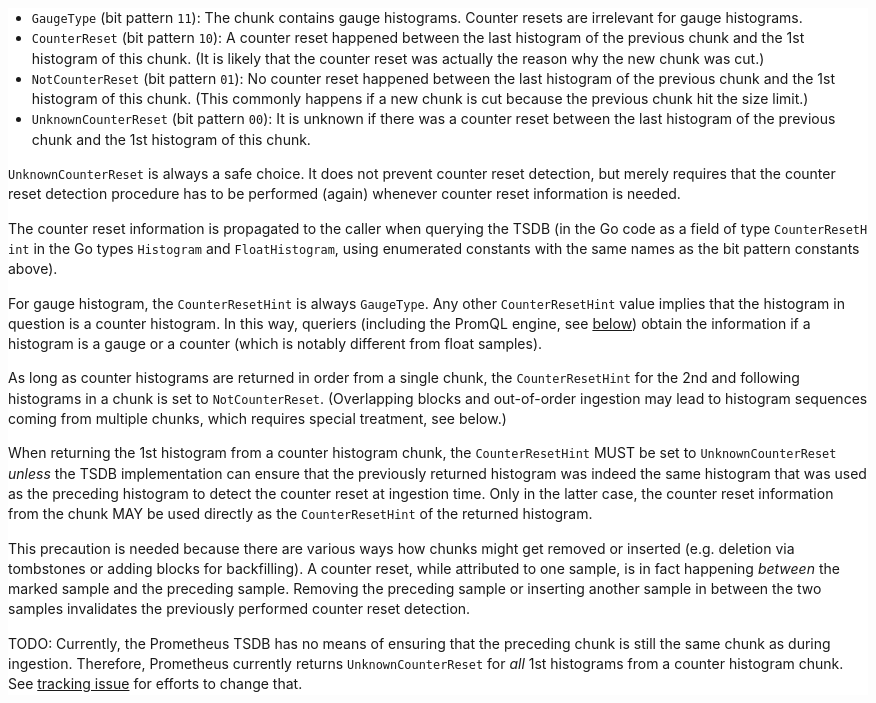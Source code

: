 - `GaugeType` (bit pattern `11`): The chunk contains gauge histograms.
  Counter resets are irrelevant for gauge histograms.
- `CounterReset` (bit pattern `10`): A counter reset happened between the last
  histogram of the previous chunk and the 1st histogram of this chunk. (It is
  likely that the counter reset was actually the reason why the new chunk was
  cut.)
- `NotCounterReset` (bit pattern `01`): No counter reset happened between the
  last histogram of the previous chunk and the 1st histogram of this chunk.
  (This commonly happens if a new chunk is cut because the previous chunk hit
  the size limit.)
- `UnknownCounterReset` (bit pattern `00`): It is unknown if there was a
  counter reset between the last histogram of the previous chunk and the 1st
  histogram of this chunk.

`UnknownCounterReset` is always a safe choice. It does not prevent counter
reset detection, but merely requires that the counter reset detection procedure
has to be performed (again) whenever counter reset information is needed.

The counter reset information is propagated to the caller when querying the
TSDB (in the Go code as a field of type `CounterResetHint` in the Go types
`Histogram` and `FloatHistogram`, using enumerated constants with the same
names as the bit pattern constants above).

For gauge histogram, the `CounterResetHint` is always `GaugeType`. Any other
`CounterResetHint` value implies that the histogram in question is a counter
histogram. In this way, queriers (including the PromQL engine, see
[below](#promql)) obtain the information if a histogram is a gauge or a counter
(which is notably different from float samples).

As long as counter histograms are returned in order from a single chunk, the
`CounterResetHint` for the 2nd and following histograms in a chunk is set to
`NotCounterReset`. (Overlapping blocks and out-of-order ingestion may lead to
histogram sequences coming from multiple chunks, which requires special
treatment, see below.)

When returning the 1st histogram from a counter histogram chunk, the
`CounterResetHint` MUST be set to `UnknownCounterReset` _unless_ the TSDB
implementation can ensure that the previously returned histogram was indeed the
same histogram that was used as the preceding histogram to detect the counter
reset at ingestion time. Only in the latter case, the counter reset information
from the chunk MAY be used directly as the `CounterResetHint` of the returned
histogram.

This precaution is needed because there are various ways how chunks might get
removed or inserted (e.g. deletion via tombstones or adding blocks for
backfilling). A counter reset, while attributed to one sample, is in fact
happening _between_ the marked sample and the preceding sample. Removing the
preceding sample or inserting another sample in between the two samples
invalidates the previously performed counter reset detection.

TODO: Currently, the Prometheus TSDB has no means of ensuring that the
preceding chunk is still the same chunk as during ingestion. Therefore,
Prometheus currently returns `UnknownCounterReset` for _all_ 1st histograms
from a counter histogram chunk. See [tracking
issue](https://github.com/prometheus/prometheus/issues/15346) for efforts to
change that.
